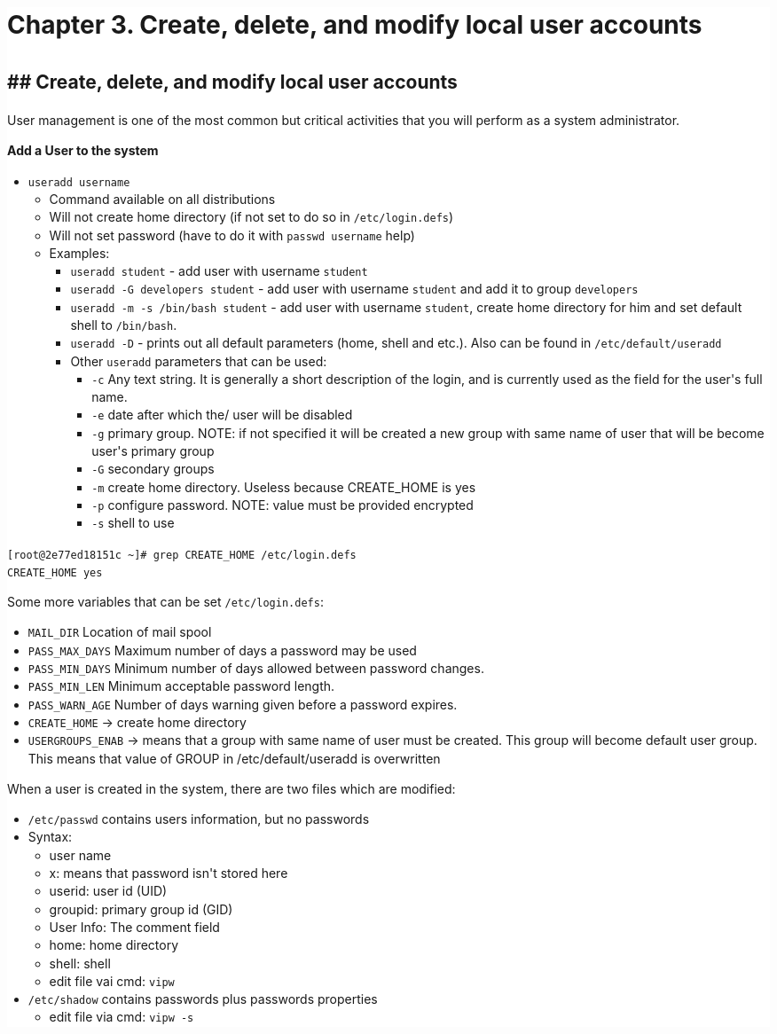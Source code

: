 # Chapter 3. Create, delete, and modify local user accounts

## ## Create, delete, and modify local user accounts
User management is one of the most common but critical activities that you will perform as a system administrator.

**Add a User to the system**
  - `useradd username`
    - Command available on all distributions
    - Will not create home directory (if not set to do so in `/etc/login.defs`)
    - Will not set password (have to do it with `passwd username` help)
    - Examples:
      - `useradd student` - add user with username `student`
      - `useradd -G developers student` - add user with username `student` and add it to group `developers`
      - `useradd -m -s /bin/bash student` - add user with username `student`, create home directory for him and set default shell to `/bin/bash`.
      - `useradd -D` - prints out all default parameters (home, shell and etc.). Also can be found in `/etc/default/useradd`
      - Other `useradd` parameters that can be used:
        - `-c` Any text string. It is generally a short description of the login, and is currently used as the field for the user's full name.
        - `-e` date after which the/ user will be disabled
        - `-g` primary group. NOTE: if not specified it will be created a new group with same name of user that will be become user's primary group
        - `-G` secondary groups
        - `-m` create home directory. Useless because CREATE_HOME is yes
        - `-p` configure password. NOTE: value must be provided encrypted
        - `-s` shell to use

```
[root@2e77ed18151c ~]# grep CREATE_HOME /etc/login.defs
CREATE_HOME	yes
```

Some more variables that can be set `/etc/login.defs`:
  - `MAIL_DIR` Location of mail spool
  - `PASS_MAX_DAYS` Maximum number of days a password may be used
  - `PASS_MIN_DAYS` Minimum number of days allowed between password changes.
  - `PASS_MIN_LEN` Minimum acceptable password length.
  - `PASS_WARN_AGE`  Number of days warning given before a password expires.
  - `CREATE_HOME` -> create home directory
  - `USERGROUPS_ENAB` -> means that a group with same name of user must be created. This group will become default user group. This means that value of GROUP in /etc/default/useradd is overwritten

When a user is created in the system, there are two files which are modified:
  - `/etc/passwd` contains users information, but no passwords
  - Syntax:
    - user name
    - x: means that password isn't stored here
    - userid: user id (UID)
    - groupid: primary group id (GID)
    - User Info: The comment field
    - home: home directory
    - shell: shell
    - edit file vai cmd: `vipw`
  - `/etc/shadow` contains passwords plus passwords properties
    - edit file via cmd: `vipw -s`

